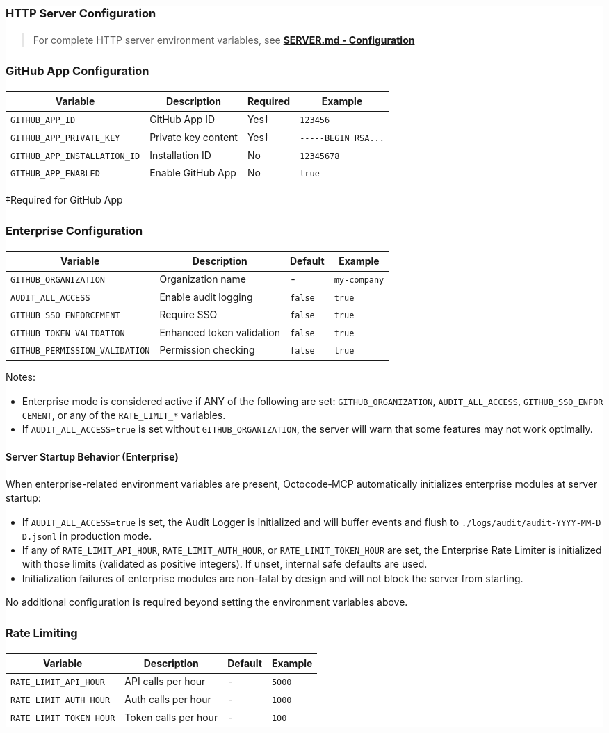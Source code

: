### HTTP Server Configuration
> For complete HTTP server environment variables, see **[SERVER.md - Configuration](./SERVER.md#configuration)**

### GitHub App Configuration
| Variable | Description | Required | Example |
|----------|-------------|----------|---------|
| `GITHUB_APP_ID` | GitHub App ID | Yes‡ | `123456` |
| `GITHUB_APP_PRIVATE_KEY` | Private key content | Yes‡ | `-----BEGIN RSA...` |
| `GITHUB_APP_INSTALLATION_ID` | Installation ID | No | `12345678` |
| `GITHUB_APP_ENABLED` | Enable GitHub App | No | `true` |

‡Required for GitHub App

### Enterprise Configuration
| Variable | Description | Default | Example |
|----------|-------------|---------|---------|
| `GITHUB_ORGANIZATION` | Organization name | - | `my-company` |
| `AUDIT_ALL_ACCESS` | Enable audit logging | `false` | `true` |
| `GITHUB_SSO_ENFORCEMENT` | Require SSO | `false` | `true` |
| `GITHUB_TOKEN_VALIDATION` | Enhanced token validation | `false` | `true` |
| `GITHUB_PERMISSION_VALIDATION` | Permission checking | `false` | `true` |

Notes:
- Enterprise mode is considered active if ANY of the following are set: `GITHUB_ORGANIZATION`, `AUDIT_ALL_ACCESS`, `GITHUB_SSO_ENFORCEMENT`, or any of the `RATE_LIMIT_*` variables.
- If `AUDIT_ALL_ACCESS=true` is set without `GITHUB_ORGANIZATION`, the server will warn that some features may not work optimally.

#### Server Startup Behavior (Enterprise)

When enterprise-related environment variables are present, Octocode‑MCP automatically initializes enterprise modules at server startup:

- If `AUDIT_ALL_ACCESS=true` is set, the Audit Logger is initialized and will buffer events and flush to `./logs/audit/audit-YYYY-MM-DD.jsonl` in production mode.
- If any of `RATE_LIMIT_API_HOUR`, `RATE_LIMIT_AUTH_HOUR`, or `RATE_LIMIT_TOKEN_HOUR` are set, the Enterprise Rate Limiter is initialized with those limits (validated as positive integers). If unset, internal safe defaults are used.
- Initialization failures of enterprise modules are non-fatal by design and will not block the server from starting.

No additional configuration is required beyond setting the environment variables above.

### Rate Limiting
| Variable | Description | Default | Example |
|----------|-------------|---------|---------|
| `RATE_LIMIT_API_HOUR` | API calls per hour | - | `5000` |
| `RATE_LIMIT_AUTH_HOUR` | Auth calls per hour | - | `1000` |
| `RATE_LIMIT_TOKEN_HOUR` | Token calls per hour | - | `100` |

